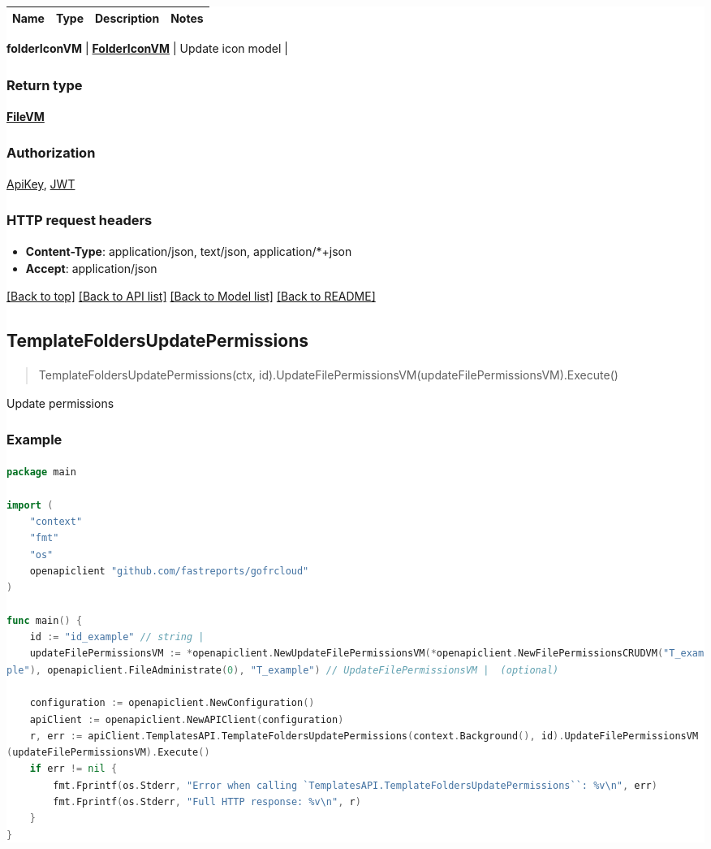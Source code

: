 
Name | Type | Description  | Notes
------------- | ------------- | ------------- | -------------

 **folderIconVM** | [**FolderIconVM**](FolderIconVM.md) | Update icon model | 

### Return type

[**FileVM**](FileVM.md)

### Authorization

[ApiKey](../README.md#ApiKey), [JWT](../README.md#JWT)

### HTTP request headers

- **Content-Type**: application/json, text/json, application/*+json
- **Accept**: application/json

[[Back to top]](#) [[Back to API list]](../README.md#documentation-for-api-endpoints)
[[Back to Model list]](../README.md#documentation-for-models)
[[Back to README]](../README.md)


## TemplateFoldersUpdatePermissions

> TemplateFoldersUpdatePermissions(ctx, id).UpdateFilePermissionsVM(updateFilePermissionsVM).Execute()

Update permissions

### Example

```go
package main

import (
	"context"
	"fmt"
	"os"
	openapiclient "github.com/fastreports/gofrcloud"
)

func main() {
	id := "id_example" // string | 
	updateFilePermissionsVM := *openapiclient.NewUpdateFilePermissionsVM(*openapiclient.NewFilePermissionsCRUDVM("T_example"), openapiclient.FileAdministrate(0), "T_example") // UpdateFilePermissionsVM |  (optional)

	configuration := openapiclient.NewConfiguration()
	apiClient := openapiclient.NewAPIClient(configuration)
	r, err := apiClient.TemplatesAPI.TemplateFoldersUpdatePermissions(context.Background(), id).UpdateFilePermissionsVM(updateFilePermissionsVM).Execute()
	if err != nil {
		fmt.Fprintf(os.Stderr, "Error when calling `TemplatesAPI.TemplateFoldersUpdatePermissions``: %v\n", err)
		fmt.Fprintf(os.Stderr, "Full HTTP response: %v\n", r)
	}
}
```
